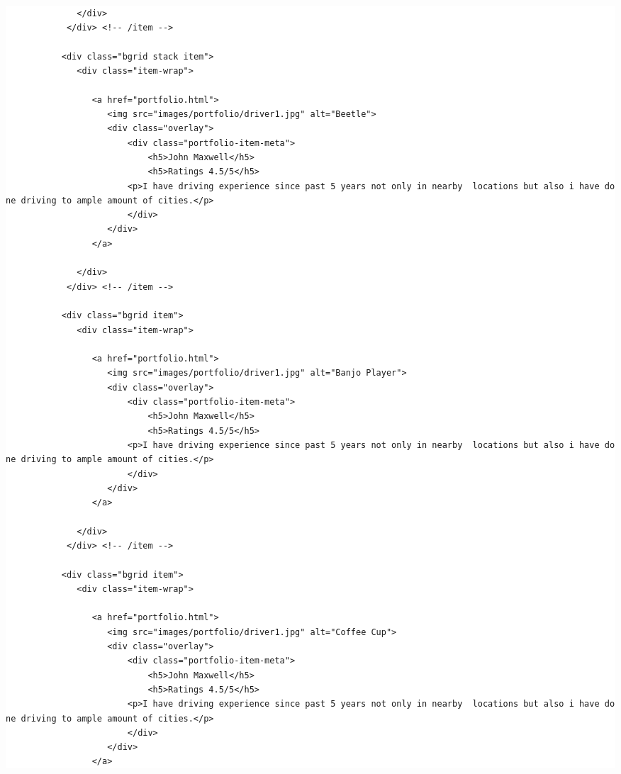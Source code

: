                   </div>
          		</div> <!-- /item -->

               <div class="bgrid stack item">
                  <div class="item-wrap">

                     <a href="portfolio.html">
                        <img src="images/portfolio/driver1.jpg" alt="Beetle">                        
                        <div class="overlay">
                        	<div class="portfolio-item-meta">
								<h5>John Maxwell</h5>
								<h5>Ratings 4.5/5</h5>
							<p>I have driving experience since past 5 years not only in nearby  locations but also i have done driving to ample amount of cities.</p>
							</div>  
                        </div>                        
                     </a>

                  </div>
          		</div> <!-- /item -->

               <div class="bgrid item">
                  <div class="item-wrap">

                     <a href="portfolio.html">
                        <img src="images/portfolio/driver1.jpg" alt="Banjo Player">
                        <div class="overlay">
                        	<div class="portfolio-item-meta">
								<h5>John Maxwell</h5>
								<h5>Ratings 4.5/5</h5>
							<p>I have driving experience since past 5 years not only in nearby  locations but also i have done driving to ample amount of cities.</p>
							</div>  
                        </div>                       
                     </a>

                  </div>
          		</div> <!-- /item -->

               <div class="bgrid item">
                  <div class="item-wrap">

                     <a href="portfolio.html">
                     	<img src="images/portfolio/driver1.jpg" alt="Coffee Cup">
                       	<div class="overlay">
                       		<div class="portfolio-item-meta">
								<h5>John Maxwell</h5>
								<h5>Ratings 4.5/5</h5>
							<p>I have driving experience since past 5 years not only in nearby  locations but also i have done driving to ample amount of cities.</p>
							</div>  
                       	</div>                        
                     </a>
